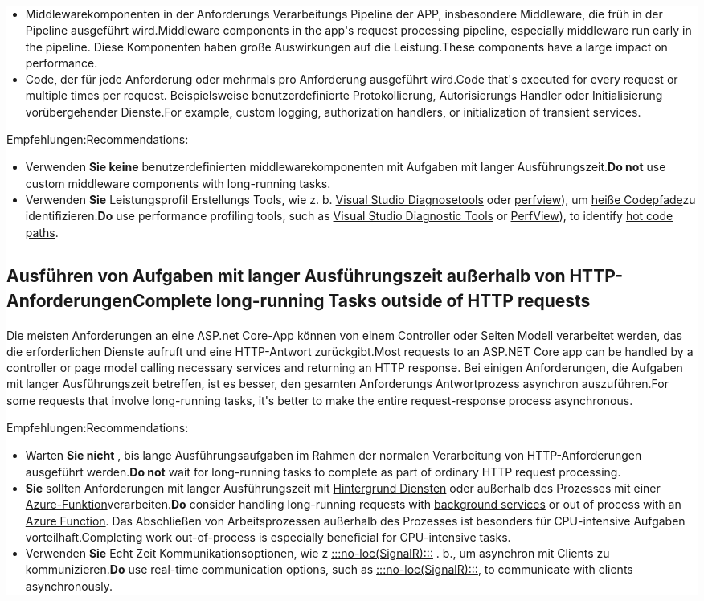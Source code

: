 * <span data-ttu-id="76464-197">Middlewarekomponenten in der Anforderungs Verarbeitungs Pipeline der APP, insbesondere Middleware, die früh in der Pipeline ausgeführt wird.</span><span class="sxs-lookup"><span data-stu-id="76464-197">Middleware components in the app's request processing pipeline, especially middleware run early in the pipeline.</span></span> <span data-ttu-id="76464-198">Diese Komponenten haben große Auswirkungen auf die Leistung.</span><span class="sxs-lookup"><span data-stu-id="76464-198">These components have a large impact on performance.</span></span>
* <span data-ttu-id="76464-199">Code, der für jede Anforderung oder mehrmals pro Anforderung ausgeführt wird.</span><span class="sxs-lookup"><span data-stu-id="76464-199">Code that's executed for every request or multiple times per request.</span></span> <span data-ttu-id="76464-200">Beispielsweise benutzerdefinierte Protokollierung, Autorisierungs Handler oder Initialisierung vorübergehender Dienste.</span><span class="sxs-lookup"><span data-stu-id="76464-200">For example, custom logging, authorization handlers, or initialization of transient services.</span></span>

<span data-ttu-id="76464-201">Empfehlungen:</span><span class="sxs-lookup"><span data-stu-id="76464-201">Recommendations:</span></span>

* <span data-ttu-id="76464-202">Verwenden **Sie keine** benutzerdefinierten middlewarekomponenten mit Aufgaben mit langer Ausführungszeit.</span><span class="sxs-lookup"><span data-stu-id="76464-202">**Do not** use custom middleware components with long-running tasks.</span></span>
* <span data-ttu-id="76464-203">Verwenden **Sie** Leistungsprofil Erstellungs Tools, wie z. b. [Visual Studio Diagnosetools](/visualstudio/profiling/profiling-feature-tour) oder [perfview](https://github.com/Microsoft/perfview)), um [heiße Codepfade](#understand-hot-code-paths)zu identifizieren.</span><span class="sxs-lookup"><span data-stu-id="76464-203">**Do** use performance profiling tools, such as [Visual Studio Diagnostic Tools](/visualstudio/profiling/profiling-feature-tour) or [PerfView](https://github.com/Microsoft/perfview)), to identify [hot code paths](#understand-hot-code-paths).</span></span>

## <a name="complete-long-running-tasks-outside-of-http-requests"></a><span data-ttu-id="76464-204">Ausführen von Aufgaben mit langer Ausführungszeit außerhalb von HTTP-Anforderungen</span><span class="sxs-lookup"><span data-stu-id="76464-204">Complete long-running Tasks outside of HTTP requests</span></span>

<span data-ttu-id="76464-205">Die meisten Anforderungen an eine ASP.net Core-App können von einem Controller oder Seiten Modell verarbeitet werden, das die erforderlichen Dienste aufruft und eine HTTP-Antwort zurückgibt.</span><span class="sxs-lookup"><span data-stu-id="76464-205">Most requests to an ASP.NET Core app can be handled by a controller or page model calling necessary services and returning an HTTP response.</span></span> <span data-ttu-id="76464-206">Bei einigen Anforderungen, die Aufgaben mit langer Ausführungszeit betreffen, ist es besser, den gesamten Anforderungs Antwortprozess asynchron auszuführen.</span><span class="sxs-lookup"><span data-stu-id="76464-206">For some requests that involve long-running tasks, it's better to make the entire request-response process asynchronous.</span></span>

<span data-ttu-id="76464-207">Empfehlungen:</span><span class="sxs-lookup"><span data-stu-id="76464-207">Recommendations:</span></span>

* <span data-ttu-id="76464-208">Warten **Sie nicht** , bis lange Ausführungsaufgaben im Rahmen der normalen Verarbeitung von HTTP-Anforderungen ausgeführt werden.</span><span class="sxs-lookup"><span data-stu-id="76464-208">**Do not** wait for long-running tasks to complete as part of ordinary HTTP request processing.</span></span>
* <span data-ttu-id="76464-209">**Sie** sollten Anforderungen mit langer Ausführungszeit mit [Hintergrund Diensten](xref:fundamentals/host/hosted-services) oder außerhalb des Prozesses mit einer [Azure-Funktion](/azure/azure-functions/)verarbeiten.</span><span class="sxs-lookup"><span data-stu-id="76464-209">**Do** consider handling long-running requests with [background services](xref:fundamentals/host/hosted-services) or out of process with an [Azure Function](/azure/azure-functions/).</span></span> <span data-ttu-id="76464-210">Das Abschließen von Arbeitsprozessen außerhalb des Prozesses ist besonders für CPU-intensive Aufgaben vorteilhaft.</span><span class="sxs-lookup"><span data-stu-id="76464-210">Completing work out-of-process is especially beneficial for CPU-intensive tasks.</span></span>
* <span data-ttu-id="76464-211">Verwenden **Sie** Echt Zeit Kommunikationsoptionen, wie z [:::no-loc(SignalR):::](xref:signalr/introduction) . b., um asynchron mit Clients zu kommunizieren.</span><span class="sxs-lookup"><span data-stu-id="76464-211">**Do** use real-time communication options, such as [:::no-loc(SignalR):::](xref:signalr/introduction), to communicate with clients asynchronously.</span></span>
